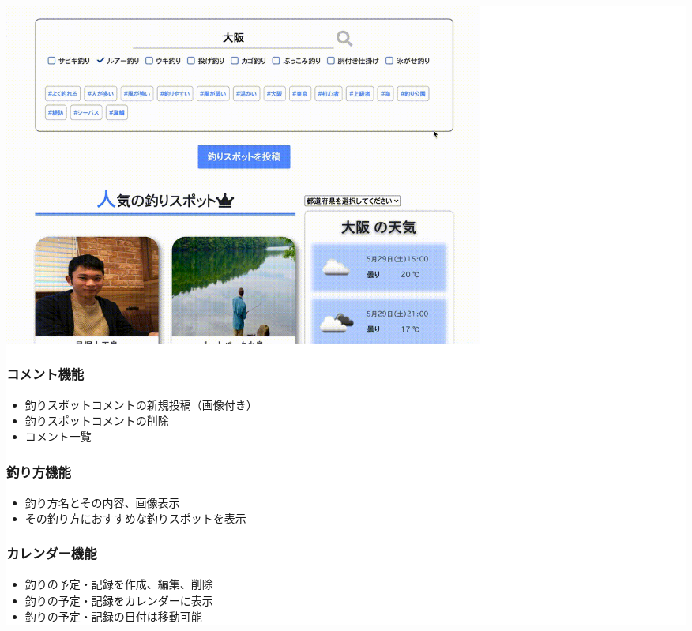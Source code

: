 <img src="public/images/search.gif" alt="検索機能のgif画像" width="600">

<h3>コメント機能</h3>

-   釣りスポットコメントの新規投稿（画像付き）
-   釣りスポットコメントの削除
-   コメント一覧

<h3>釣り方機能</h3>

-   釣り方名とその内容、画像表示
-   その釣り方におすすめな釣りスポットを表示

<h3>カレンダー機能</h3>

-   釣りの予定・記録を作成、編集、削除
-   釣りの予定・記録をカレンダーに表示
-   釣りの予定・記録の日付は移動可能
